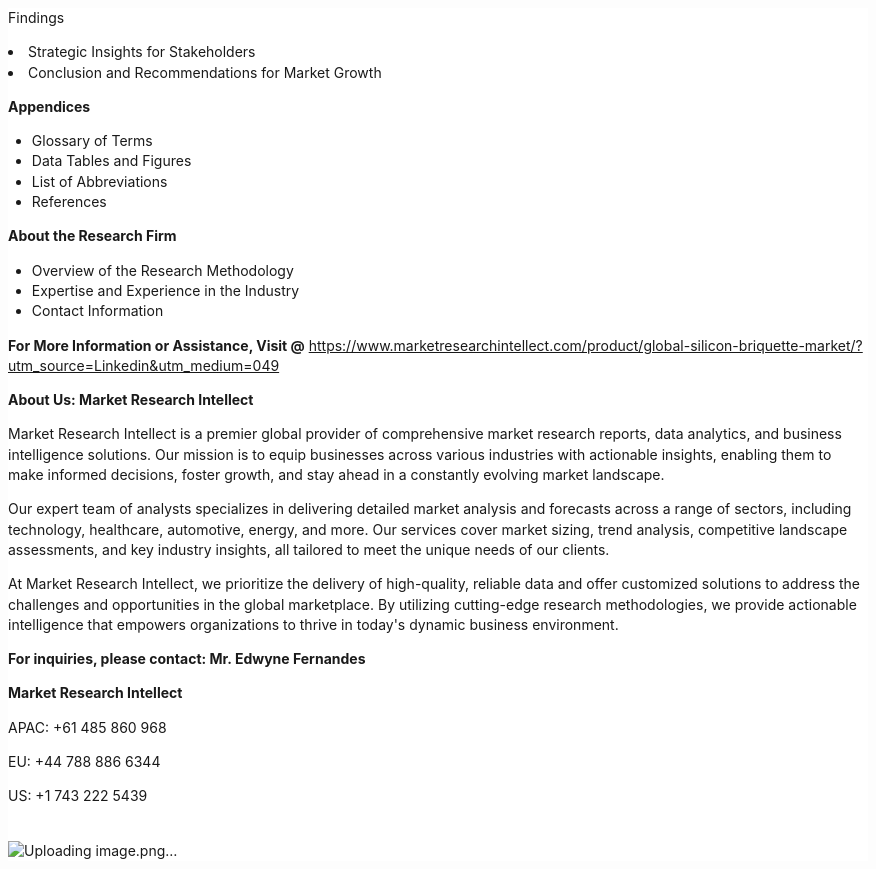 Findings</li><li>Strategic Insights for Stakeholders</li><li>Conclusion and Recommendations for Market Growth</li></ul><p><strong>Appendices</strong></p><ul><li>Glossary of Terms</li><li>Data Tables and Figures</li><li>List of Abbreviations</li><li>References</li></ul><p><strong>About the Research Firm</strong></p><ul><li>Overview of the Research Methodology</li><li>Expertise and Experience in the Industry</li><li>Contact Information</li></ul></div><div class="article-main__content" data-test-id="publishing-text-block"><p><span class="font-[700]"><strong>For More Information or Assistance, Visit @</strong>&nbsp;<a href="https://www.marketresearchintellect.com/product/global-silicon-briquette-market/?utm_source=Linkedin&utm_medium=049">https://www.marketresearchintellect.com/product/global-silicon-briquette-market/?utm_source=Linkedin&utm_medium=049</a></span></p><p><strong>About Us: Market Research Intellect</strong></p><p>Market Research Intellect is a premier global provider of comprehensive market research reports, data analytics, and business intelligence solutions. Our mission is to equip businesses across various industries with actionable insights, enabling them to make informed decisions, foster growth, and stay ahead in a constantly evolving market landscape.</p><p>Our expert team of analysts specializes in delivering detailed market analysis and forecasts across a range of sectors, including technology, healthcare, automotive, energy, and more. Our services cover market sizing, trend analysis, competitive landscape assessments, and key industry insights, all tailored to meet the unique needs of our clients.</p><p>At Market Research Intellect, we prioritize the delivery of high-quality, reliable data and offer customized solutions to address the challenges and opportunities in the global marketplace. By utilizing cutting-edge research methodologies, we provide actionable intelligence that empowers organizations to thrive in today's dynamic business environment.</p><p><strong>For inquiries, please contact: Mr. Edwyne Fernandes</strong></p><p><strong>Market Research Intellect</strong></p><p>APAC: +61 485 860 968</p><p>EU: +44 788 886 6344</p><p>US: +1 743 222 5439</p></div><div class="article-main__content" data-test-id="publishing-text-block">&nbsp;</div>
![Uploading image.png…]()
